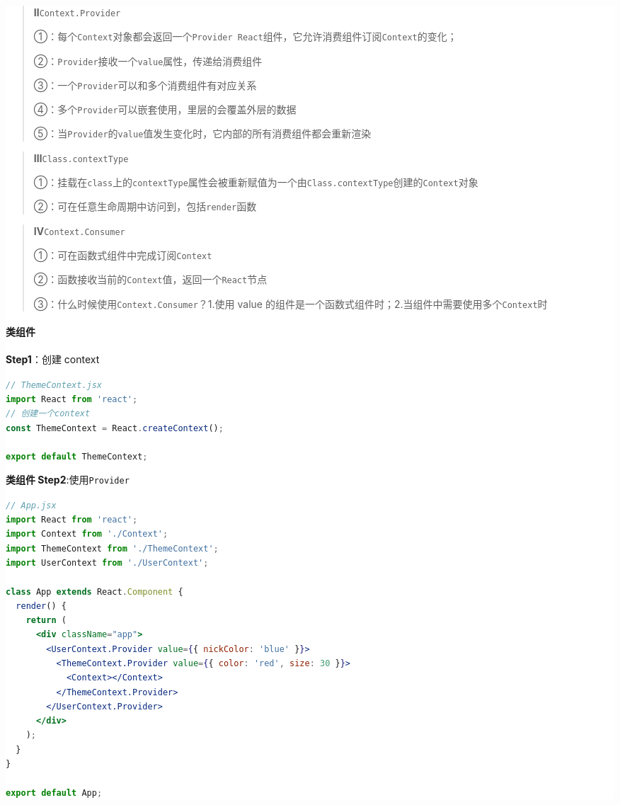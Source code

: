 > **Ⅱ**`Context.Provider`
>
> ①：每个`Context`对象都会返回一个`Provider React`组件，它允许消费组件订阅`Context`的变化；
>
> ②：`Provider`接收一个`value`属性，传递给消费组件
>
> ③：一个`Provider`可以和多个消费组件有对应关系
>
> ④：多个`Provider`可以嵌套使用，里层的会覆盖外层的数据
>
> ⑤：当`Provider`的`value`值发生变化时，它内部的所有消费组件都会重新渲染

> **Ⅲ**`Class.contextType`
>
> ①：挂载在`class`上的`contextType`属性会被重新赋值为一个由`Class.contextType`创建的`Context`对象
>
> ②：可在任意生命周期中访问到，包括`render`函数

> **Ⅳ**`Context.Consumer`
>
> ①：可在函数式组件中完成订阅`Context`
>
> ②：函数接收当前的`Context`值，返回一个`React`节点
>
> ③：什么时候使用`Context.Consumer`？1.使用 value 的组件是一个函数式组件时；2.当组件中需要使用多个`Context`时

#### 类组件

**Step1**：创建 context

```jsx
// ThemeContext.jsx
import React from 'react';
// 创建一个context
const ThemeContext = React.createContext();

export default ThemeContext;
```

**类组件 Step2**:使用`Provider`

```jsx
// App.jsx
import React from 'react';
import Context from './Context';
import ThemeContext from './ThemeContext';
import UserContext from './UserContext';

class App extends React.Component {
  render() {
    return (
      <div className="app">
        <UserContext.Provider value={{ nickColor: 'blue' }}>
          <ThemeContext.Provider value={{ color: 'red', size: 30 }}>
            <Context></Context>
          </ThemeContext.Provider>
        </UserContext.Provider>
      </div>
    );
  }
}

export default App;
```
